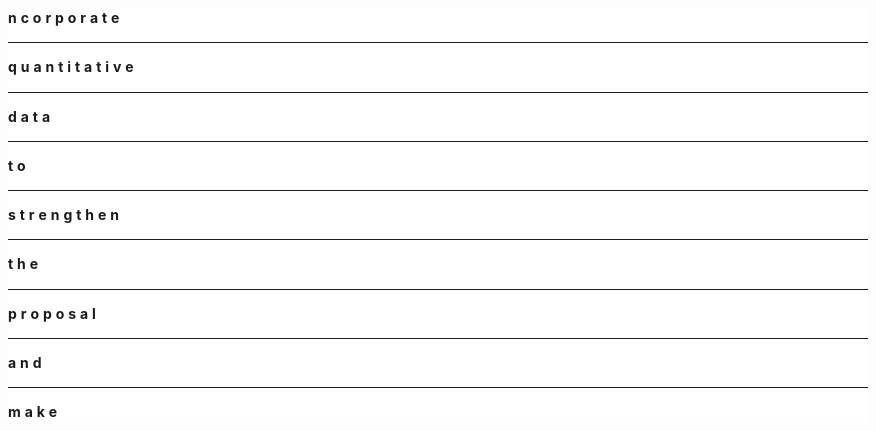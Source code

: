 **n**
**c**
**o**
**r**
**p**
**o**
**r**
**a**
**t**
**e**
** **
**q**
**u**
**a**
**n**
**t**
**i**
**t**
**a**
**t**
**i**
**v**
**e**
** **
**d**
**a**
**t**
**a**
** **
**t**
**o**
** **
**s**
**t**
**r**
**e**
**n**
**g**
**t**
**h**
**e**
**n**
** **
**t**
**h**
**e**
** **
**p**
**r**
**o**
**p**
**o**
**s**
**a**
**l**
** **
**a**
**n**
**d**
** **
**m**
**a**
**k**
**e**
